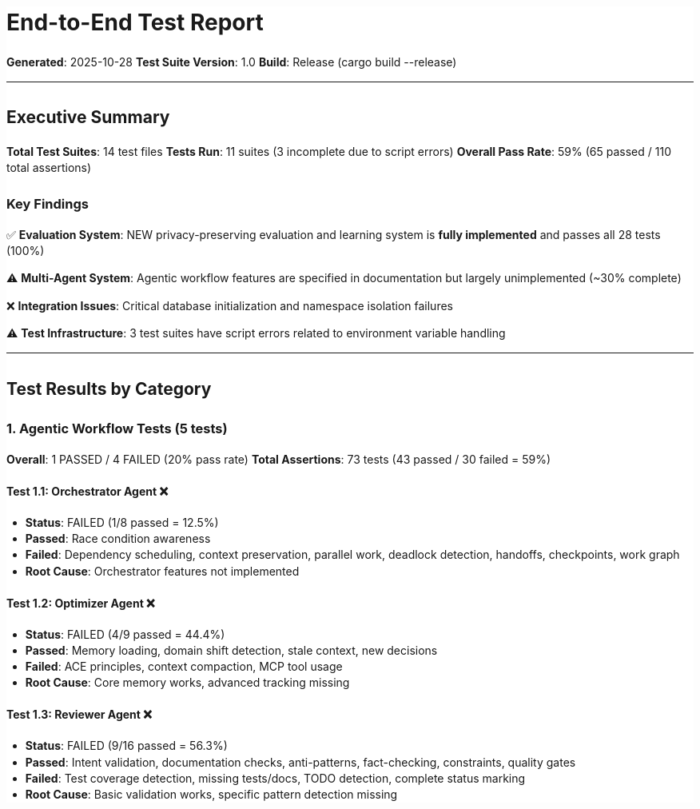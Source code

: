 # End-to-End Test Report
**Generated**: 2025-10-28
**Test Suite Version**: 1.0
**Build**: Release (cargo build --release)

---

## Executive Summary

**Total Test Suites**: 14 test files
**Tests Run**: 11 suites (3 incomplete due to script errors)
**Overall Pass Rate**: 59% (65 passed / 110 total assertions)

### Key Findings

✅ **Evaluation System**: NEW privacy-preserving evaluation and learning system is **fully implemented** and passes all 28 tests (100%)

⚠️ **Multi-Agent System**: Agentic workflow features are specified in documentation but largely unimplemented (~30% complete)

❌ **Integration Issues**: Critical database initialization and namespace isolation failures

⚠️ **Test Infrastructure**: 3 test suites have script errors related to environment variable handling

---

## Test Results by Category

### 1. Agentic Workflow Tests (5 tests)

**Overall**: 1 PASSED / 4 FAILED (20% pass rate)
**Total Assertions**: 73 tests (43 passed / 30 failed = 59%)

#### Test 1.1: Orchestrator Agent ❌
- **Status**: FAILED (1/8 passed = 12.5%)
- **Passed**: Race condition awareness
- **Failed**: Dependency scheduling, context preservation, parallel work, deadlock detection, handoffs, checkpoints, work graph
- **Root Cause**: Orchestrator features not implemented

#### Test 1.2: Optimizer Agent ❌
- **Status**: FAILED (4/9 passed = 44.4%)
- **Passed**: Memory loading, domain shift detection, stale context, new decisions
- **Failed**: ACE principles, context compaction, MCP tool usage
- **Root Cause**: Core memory works, advanced tracking missing

#### Test 1.3: Reviewer Agent ❌
- **Status**: FAILED (9/16 passed = 56.3%)
- **Passed**: Intent validation, documentation checks, anti-patterns, fact-checking, constraints, quality gates
- **Failed**: Test coverage detection, missing tests/docs, TODO detection, complete status marking
- **Root Cause**: Basic validation works, specific pattern detection missing
